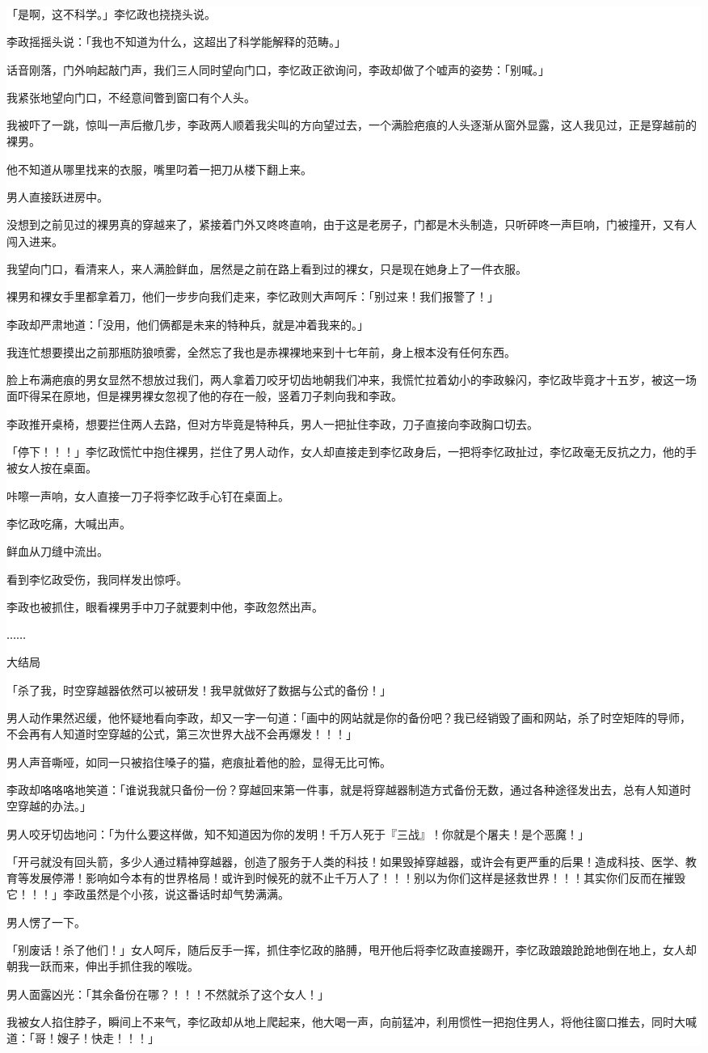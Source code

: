 「是啊，这不科学。」李忆政也挠挠头说。

李政摇摇头说：「我也不知道为什么，这超出了科学能解释的范畴。」

话音刚落，门外响起敲门声，我们三人同时望向门口，李忆政正欲询问，李政却做了个嘘声的姿势：「别喊。」

我紧张地望向门口，不经意间瞥到窗口有个人头。

我被吓了一跳，惊叫一声后撤几步，李政两人顺着我尖叫的方向望过去，一个满脸疤痕的人头逐渐从窗外显露，这人我见过，正是穿越前的裸男。

他不知道从哪里找来的衣服，嘴里叼着一把刀从楼下翻上来。

男人直接跃进房中。

没想到之前见过的裸男真的穿越来了，紧接着门外又咚咚直响，由于这是老房子，门都是木头制造，只听砰咚一声巨响，门被撞开，又有人闯入进来。

我望向门口，看清来人，来人满脸鲜血，居然是之前在路上看到过的裸女，只是现在她身上了一件衣服。

裸男和裸女手里都拿着刀，他们一步步向我们走来，李忆政则大声呵斥：「别过来！我们报警了！」

李政却严肃地道：「没用，他们俩都是未来的特种兵，就是冲着我来的。」

我连忙想要摸出之前那瓶防狼喷雾，全然忘了我也是赤裸裸地来到十七年前，身上根本没有任何东西。

脸上布满疤痕的男女显然不想放过我们，两人拿着刀咬牙切齿地朝我们冲来，我慌忙拉着幼小的李政躲闪，李忆政毕竟才十五岁，被这一场面吓得呆在原地，但是裸男裸女忽视了他的存在一般，竖着刀子刺向我和李政。

李政推开桌椅，想要拦住两人去路，但对方毕竟是特种兵，男人一把扯住李政，刀子直接向李政胸口切去。

「停下！！！」李忆政慌忙中抱住裸男，拦住了男人动作，女人却直接走到李忆政身后，一把将李忆政扯过，李忆政毫无反抗之力，他的手被女人按在桌面。

咔嚓一声响，女人直接一刀子将李忆政手心钉在桌面上。

李忆政吃痛，大喊出声。

鲜血从刀缝中流出。

看到李忆政受伤，我同样发出惊呼。

李政也被抓住，眼看裸男手中刀子就要刺中他，李政忽然出声。

……

大结局

「杀了我，时空穿越器依然可以被研发！我早就做好了数据与公式的备份！」

男人动作果然迟缓，他怀疑地看向李政，却又一字一句道：「画中的网站就是你的备份吧？我已经销毁了画和网站，杀了时空矩阵的导师，不会再有人知道时空穿越的公式，第三次世界大战不会再爆发！！！」

男人声音嘶哑，如同一只被掐住嗓子的猫，疤痕扯着他的脸，显得无比可怖。

李政却咯咯咯地笑道：「谁说我就只备份一份？穿越回来第一件事，就是将穿越器制造方式备份无数，通过各种途径发出去，总有人知道时空穿越的办法。」

男人咬牙切齿地问：「为什么要这样做，知不知道因为你的发明！千万人死于『三战』！你就是个屠夫！是个恶魔！」

「开弓就没有回头箭，多少人通过精神穿越器，创造了服务于人类的科技！如果毁掉穿越器，或许会有更严重的后果！造成科技、医学、教育等发展停滞！影响如今本有的世界格局！或许到时候死的就不止千万人了！！！别以为你们这样是拯救世界！！！其实你们反而在摧毁它！！！」李政虽然是个小孩，说这番话时却气势满满。

男人愣了一下。

「别废话！杀了他们！」女人呵斥，随后反手一挥，抓住李忆政的胳膊，甩开他后将李忆政直接踢开，李忆政踉踉跄跄地倒在地上，女人却朝我一跃而来，伸出手抓住我的喉咙。

男人面露凶光：「其余备份在哪？！！！不然就杀了这个女人！」

我被女人掐住脖子，瞬间上不来气，李忆政却从地上爬起来，他大喝一声，向前猛冲，利用惯性一把抱住男人，将他往窗口推去，同时大喊道：「哥！嫂子！快走！！！」
